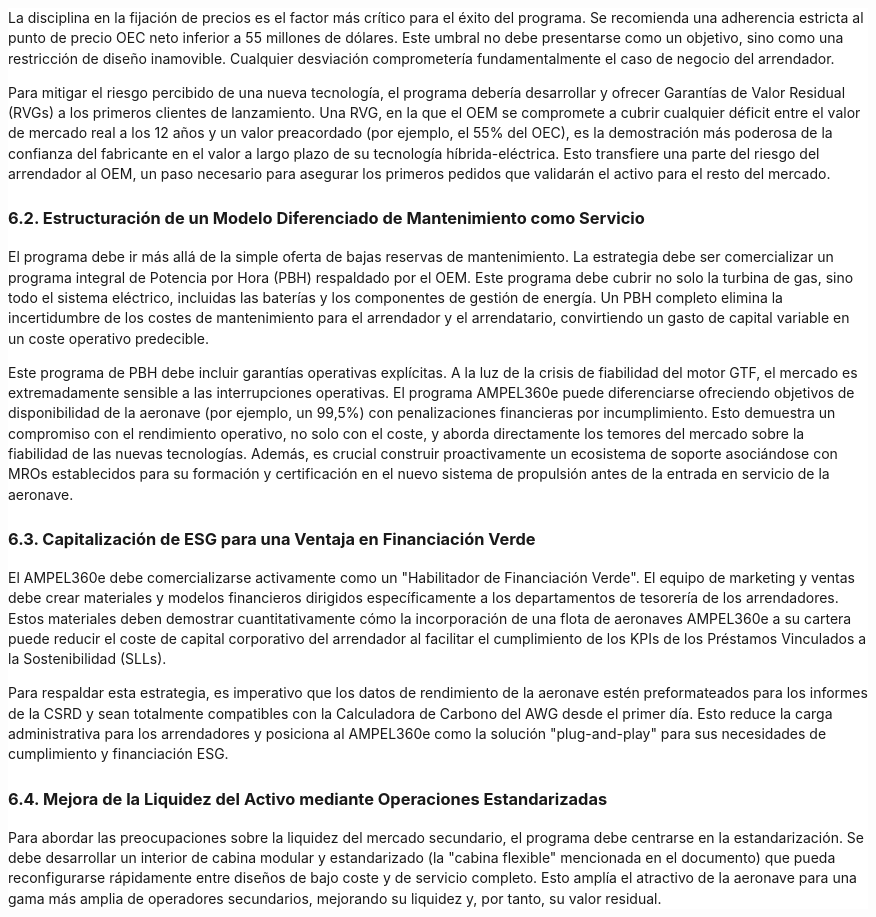 La disciplina en la fijación de precios es el factor más crítico para el éxito del programa. Se recomienda una adherencia estricta al punto de precio OEC neto inferior a 55 millones de dólares. Este umbral no debe presentarse como un objetivo, sino como una restricción de diseño inamovible. Cualquier desviación comprometería fundamentalmente el caso de negocio del arrendador.

Para mitigar el riesgo percibido de una nueva tecnología, el programa debería desarrollar y ofrecer Garantías de Valor Residual (RVGs) a los primeros clientes de lanzamiento. Una RVG, en la que el OEM se compromete a cubrir cualquier déficit entre el valor de mercado real a los 12 años y un valor preacordado (por ejemplo, el 55% del OEC), es la demostración más poderosa de la confianza del fabricante en el valor a largo plazo de su tecnología híbrida-eléctrica. Esto transfiere una parte del riesgo del arrendador al OEM, un paso necesario para asegurar los primeros pedidos que validarán el activo para el resto del mercado.

### 6.2. Estructuración de un Modelo Diferenciado de Mantenimiento como Servicio

El programa debe ir más allá de la simple oferta de bajas reservas de mantenimiento. La estrategia debe ser comercializar un programa integral de Potencia por Hora (PBH) respaldado por el OEM. Este programa debe cubrir no solo la turbina de gas, sino todo el sistema eléctrico, incluidas las baterías y los componentes de gestión de energía. Un PBH completo elimina la incertidumbre de los costes de mantenimiento para el arrendador y el arrendatario, convirtiendo un gasto de capital variable en un coste operativo predecible.

Este programa de PBH debe incluir garantías operativas explícitas. A la luz de la crisis de fiabilidad del motor GTF, el mercado es extremadamente sensible a las interrupciones operativas. El programa AMPEL360e puede diferenciarse ofreciendo objetivos de disponibilidad de la aeronave (por ejemplo, un 99,5%) con penalizaciones financieras por incumplimiento. Esto demuestra un compromiso con el rendimiento operativo, no solo con el coste, y aborda directamente los temores del mercado sobre la fiabilidad de las nuevas tecnologías. Además, es crucial construir proactivamente un ecosistema de soporte asociándose con MROs establecidos para su formación y certificación en el nuevo sistema de propulsión antes de la entrada en servicio de la aeronave.

### 6.3. Capitalización de ESG para una Ventaja en Financiación Verde

El AMPEL360e debe comercializarse activamente como un "Habilitador de Financiación Verde". El equipo de marketing y ventas debe crear materiales y modelos financieros dirigidos específicamente a los departamentos de tesorería de los arrendadores. Estos materiales deben demostrar cuantitativamente cómo la incorporación de una flota de aeronaves AMPEL360e a su cartera puede reducir el coste de capital corporativo del arrendador al facilitar el cumplimiento de los KPIs de los Préstamos Vinculados a la Sostenibilidad (SLLs).

Para respaldar esta estrategia, es imperativo que los datos de rendimiento de la aeronave estén preformateados para los informes de la CSRD y sean totalmente compatibles con la Calculadora de Carbono del AWG desde el primer día. Esto reduce la carga administrativa para los arrendadores y posiciona al AMPEL360e como la solución "plug-and-play" para sus necesidades de cumplimiento y financiación ESG.

### 6.4. Mejora de la Liquidez del Activo mediante Operaciones Estandarizadas

Para abordar las preocupaciones sobre la liquidez del mercado secundario, el programa debe centrarse en la estandarización. Se debe desarrollar un interior de cabina modular y estandarizado (la "cabina flexible" mencionada en el documento) que pueda reconfigurarse rápidamente entre diseños de bajo coste y de servicio completo. Esto amplía el atractivo de la aeronave para una gama más amplia de operadores secundarios, mejorando su liquidez y, por tanto, su valor residual.
